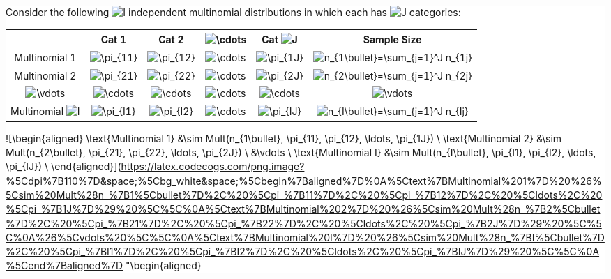 Consider the following
![I](https://latex.codecogs.com/png.image?%5Cdpi%7B110%7D&space;%5Cbg_white&space;I "I")
independent multinomial distributions in which each has
![J](https://latex.codecogs.com/png.image?%5Cdpi%7B110%7D&space;%5Cbg_white&space;J "J")
categories:

|                                                                                                           |                                                        Cat 1                                                         |                                                        Cat 2                                                         | ![\cdots](https://latex.codecogs.com/png.image?%5Cdpi%7B110%7D&space;%5Cbg_white&space;%5Ccdots "\cdots") |             Cat ![J](https://latex.codecogs.com/png.image?%5Cdpi%7B110%7D&space;%5Cbg_white&space;J "J")             |                                                                                                   Sample Size                                                                                                    |
|:---------------------------------------------------------------------------------------------------------:|:--------------------------------------------------------------------------------------------------------------------:|:--------------------------------------------------------------------------------------------------------------------:|:---------------------------------------------------------------------------------------------------------:|:--------------------------------------------------------------------------------------------------------------------:|:----------------------------------------------------------------------------------------------------------------------------------------------------------------------------------------------------------------:|
|                                               Multinomial 1                                               | ![\pi\_{11}](https://latex.codecogs.com/png.image?%5Cdpi%7B110%7D&space;%5Cbg_white&space;%5Cpi_%7B11%7D "\pi_{11}") | ![\pi\_{12}](https://latex.codecogs.com/png.image?%5Cdpi%7B110%7D&space;%5Cbg_white&space;%5Cpi_%7B12%7D "\pi_{12}") | ![\cdots](https://latex.codecogs.com/png.image?%5Cdpi%7B110%7D&space;%5Cbg_white&space;%5Ccdots "\cdots") | ![\pi\_{1J}](https://latex.codecogs.com/png.image?%5Cdpi%7B110%7D&space;%5Cbg_white&space;%5Cpi_%7B1J%7D "\pi_{1J}") | ![n\_{1\bullet}=\sum\_{j=1}^J n\_{1j}](https://latex.codecogs.com/png.image?%5Cdpi%7B110%7D&space;%5Cbg_white&space;n_%7B1%5Cbullet%7D%3D%5Csum_%7Bj%3D1%7D%5EJ%20n_%7B1j%7D "n_{1\bullet}=\sum_{j=1}^J n_{1j}") |
|                                               Multinomial 2                                               | ![\pi\_{21}](https://latex.codecogs.com/png.image?%5Cdpi%7B110%7D&space;%5Cbg_white&space;%5Cpi_%7B21%7D "\pi_{21}") | ![\pi\_{22}](https://latex.codecogs.com/png.image?%5Cdpi%7B110%7D&space;%5Cbg_white&space;%5Cpi_%7B22%7D "\pi_{22}") | ![\cdots](https://latex.codecogs.com/png.image?%5Cdpi%7B110%7D&space;%5Cbg_white&space;%5Ccdots "\cdots") | ![\pi\_{2J}](https://latex.codecogs.com/png.image?%5Cdpi%7B110%7D&space;%5Cbg_white&space;%5Cpi_%7B2J%7D "\pi_{2J}") | ![n\_{2\bullet}=\sum\_{j=1}^J n\_{2j}](https://latex.codecogs.com/png.image?%5Cdpi%7B110%7D&space;%5Cbg_white&space;n_%7B2%5Cbullet%7D%3D%5Csum_%7Bj%3D1%7D%5EJ%20n_%7B2j%7D "n_{2\bullet}=\sum_{j=1}^J n_{2j}") |
| ![\vdots](https://latex.codecogs.com/png.image?%5Cdpi%7B110%7D&space;%5Cbg_white&space;%5Cvdots "\vdots") |      ![\cdots](https://latex.codecogs.com/png.image?%5Cdpi%7B110%7D&space;%5Cbg_white&space;%5Ccdots "\cdots")       |      ![\cdots](https://latex.codecogs.com/png.image?%5Cdpi%7B110%7D&space;%5Cbg_white&space;%5Ccdots "\cdots")       | ![\cdots](https://latex.codecogs.com/png.image?%5Cdpi%7B110%7D&space;%5Cbg_white&space;%5Ccdots "\cdots") |      ![\cdots](https://latex.codecogs.com/png.image?%5Cdpi%7B110%7D&space;%5Cbg_white&space;%5Ccdots "\cdots")       |                                                    ![\vdots](https://latex.codecogs.com/png.image?%5Cdpi%7B110%7D&space;%5Cbg_white&space;%5Cvdots "\vdots")                                                     |
|   Multinomial ![I](https://latex.codecogs.com/png.image?%5Cdpi%7B110%7D&space;%5Cbg_white&space;I "I")    | ![\pi\_{I1}](https://latex.codecogs.com/png.image?%5Cdpi%7B110%7D&space;%5Cbg_white&space;%5Cpi_%7BI1%7D "\pi_{I1}") | ![\pi\_{I2}](https://latex.codecogs.com/png.image?%5Cdpi%7B110%7D&space;%5Cbg_white&space;%5Cpi_%7BI2%7D "\pi_{I2}") | ![\cdots](https://latex.codecogs.com/png.image?%5Cdpi%7B110%7D&space;%5Cbg_white&space;%5Ccdots "\cdots") | ![\pi\_{IJ}](https://latex.codecogs.com/png.image?%5Cdpi%7B110%7D&space;%5Cbg_white&space;%5Cpi_%7BIJ%7D "\pi_{IJ}") | ![n\_{I\bullet}=\sum\_{j=1}^J n\_{Ij}](https://latex.codecogs.com/png.image?%5Cdpi%7B110%7D&space;%5Cbg_white&space;n_%7BI%5Cbullet%7D%3D%5Csum_%7Bj%3D1%7D%5EJ%20n_%7BIj%7D "n_{I\bullet}=\sum_{j=1}^J n_{Ij}") |

![\begin{aligned}
\text{Multinomial 1} &\sim Mult(n\_{1\bullet}, \pi\_{11}, \pi\_{12}, \ldots, \pi\_{1J}) \\
\text{Multinomial 2} &\sim Mult(n\_{2\bullet}, \pi\_{21}, \pi\_{22}, \ldots, \pi\_{2J}) \\
&\vdots \\
\text{Multinomial I} &\sim Mult(n\_{I\bullet}, \pi\_{I1}, \pi\_{I2}, \ldots, \pi\_{IJ}) \\
\end{aligned}](https://latex.codecogs.com/png.image?%5Cdpi%7B110%7D&space;%5Cbg_white&space;%5Cbegin%7Baligned%7D%0A%5Ctext%7BMultinomial%201%7D%20%26%5Csim%20Mult%28n_%7B1%5Cbullet%7D%2C%20%5Cpi_%7B11%7D%2C%20%5Cpi_%7B12%7D%2C%20%5Cldots%2C%20%5Cpi_%7B1J%7D%29%20%5C%5C%0A%5Ctext%7BMultinomial%202%7D%20%26%5Csim%20Mult%28n_%7B2%5Cbullet%7D%2C%20%5Cpi_%7B21%7D%2C%20%5Cpi_%7B22%7D%2C%20%5Cldots%2C%20%5Cpi_%7B2J%7D%29%20%5C%5C%0A%26%5Cvdots%20%5C%5C%0A%5Ctext%7BMultinomial%20I%7D%20%26%5Csim%20Mult%28n_%7BI%5Cbullet%7D%2C%20%5Cpi_%7BI1%7D%2C%20%5Cpi_%7BI2%7D%2C%20%5Cldots%2C%20%5Cpi_%7BIJ%7D%29%20%5C%5C%0A%5Cend%7Baligned%7D "\begin{aligned}